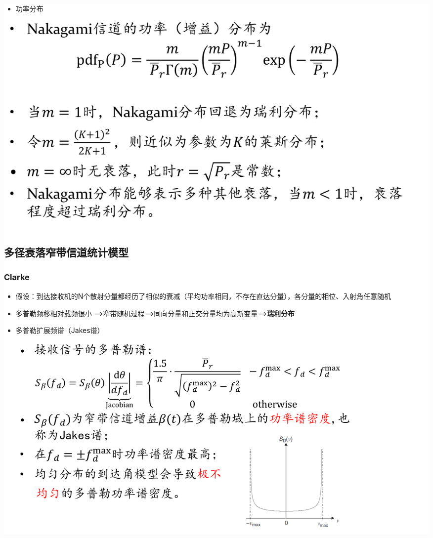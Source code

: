 - 功率分布

<img src="picture/image-20250527224709900.png" alt="image-20250527224709900" style="zoom:80%;" />

## 多径衰落窄带信道统计模型

### Clarke

- 假设：到达接收机的N个散射分量都经历了相似的衰减（平均功率相同，不存在直达分量），各分量的相位、入射角任意随机

- 多普勒频移相对载频很小 -->窄带随机过程——>同向分量和正交分量均为高斯变量-->**瑞利分布**

- 多普勒扩展频谱（Jakes谱）

  <img src="picture/image-20250528112627504.png" alt="image-20250528112627504" style="zoom:67%;" />
